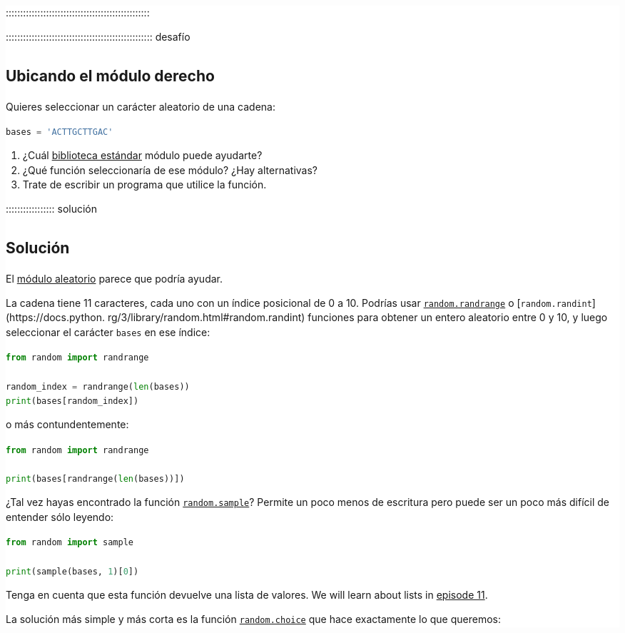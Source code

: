 ::::::::::::::::::::::::::::::::::::::::::::::::::

::::::::::::::::::::::::::::::::::::::::::::::::::: desafío

## Ubicando el módulo derecho

Quieres seleccionar un carácter aleatorio de una cadena:

```python
bases = 'ACTTGCTTGAC'
```

1. ¿Cuál [biblioteca estándar][stdlib] módulo puede ayudarte?
2. ¿Qué función seleccionaría de ese módulo? ¿Hay alternativas?
3. Trate de escribir un programa que utilice la función.

::::::::::::::::: solución

## Solución

El [módulo aleatorio][randommod] parece que podría ayudar.

La cadena tiene 11 caracteres, cada uno con un índice posicional de 0 a 10.
Podrías usar [`random.randrange`](https://docs.python.org/3/library/random.html#random.randrange)
o [`random.randint`](https\://docs.python. rg/3/library/random.html#random.randint) funciones
para obtener un entero aleatorio entre 0 y 10, y luego seleccionar el carácter `bases` en ese índice:

```python
from random import randrange

random_index = randrange(len(bases))
print(bases[random_index])
```

o más contundentemente:

```python
from random import randrange

print(bases[randrange(len(bases))])
```

¿Tal vez hayas encontrado la función [`random.sample`](https://docs.python.org/3/library/random.html#random.sample)?
Permite un poco menos de escritura pero puede ser un poco más difícil de entender sólo leyendo:

```python
from random import sample

print(sample(bases, 1)[0])
```

Tenga en cuenta que esta función devuelve una lista de valores. We will learn about
lists in [episode 11](11-lists.md).

La solución más simple y más corta es la función [`random.choice`](https://docs.python.org/3/library/random.html#random.choice)
que hace exactamente lo que queremos:


[stdlib]: https://docs.python.org/3/library/
[pypi]: https://pypi.python.org/pypi/
[randommod]: https://docs.python.org/3/library/random.html
[pep8-imports]: https://pep8.org/#importa